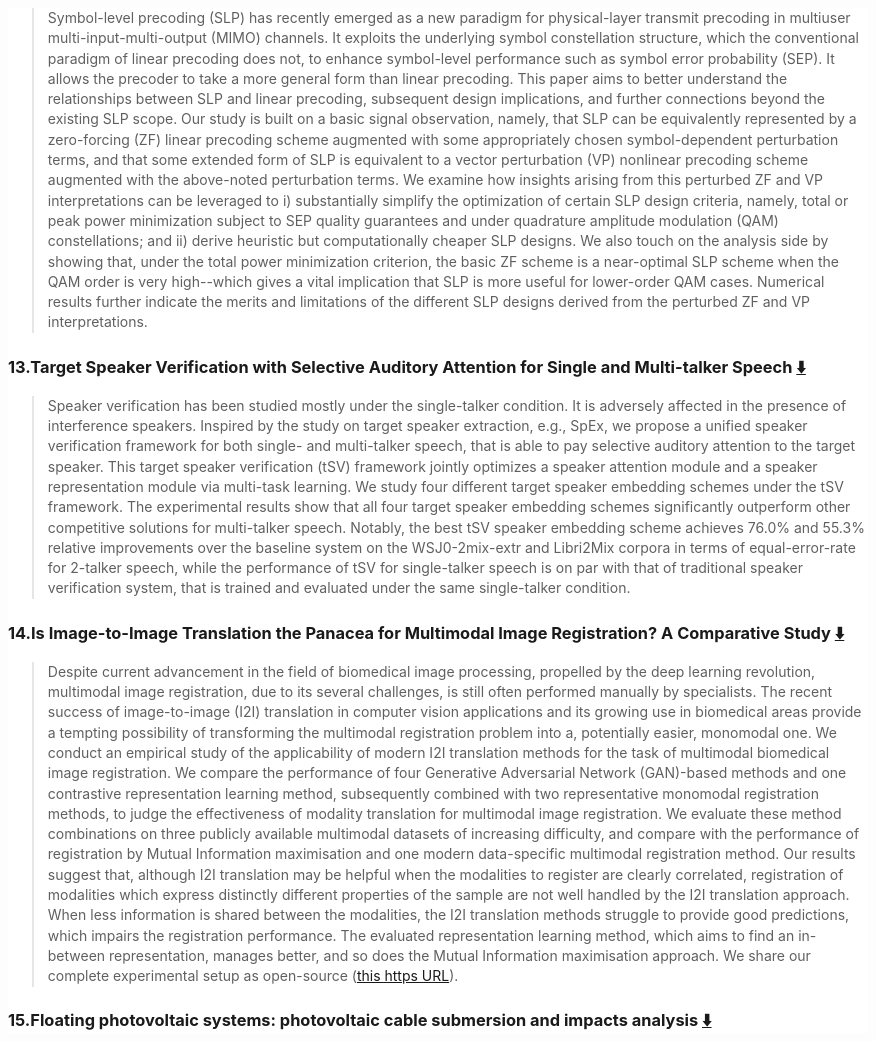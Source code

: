 >  Symbol-level precoding (SLP) has recently emerged as a new paradigm for physical-layer transmit precoding in multiuser multi-input-multi-output (MIMO) channels. It exploits the underlying symbol constellation structure, which the conventional paradigm of linear precoding does not, to enhance symbol-level performance such as symbol error probability (SEP). It allows the precoder to take a more general form than linear precoding. This paper aims to better understand the relationships between SLP and linear precoding, subsequent design implications, and further connections beyond the existing SLP scope. Our study is built on a basic signal observation, namely, that SLP can be equivalently represented by a zero-forcing (ZF) linear precoding scheme augmented with some appropriately chosen symbol-dependent perturbation terms, and that some extended form of SLP is equivalent to a vector perturbation (VP) nonlinear precoding scheme augmented with the above-noted perturbation terms. We examine how insights arising from this perturbed ZF and VP interpretations can be leveraged to i) substantially simplify the optimization of certain SLP design criteria, namely, total or peak power minimization subject to SEP quality guarantees and under quadrature amplitude modulation (QAM) constellations; and ii) derive heuristic but computationally cheaper SLP designs. We also touch on the analysis side by showing that, under the total power minimization criterion, the basic ZF scheme is a near-optimal SLP scheme when the QAM order is very high--which gives a vital implication that SLP is more useful for lower-order QAM cases. Numerical results further indicate the merits and limitations of the different SLP designs derived from the perturbed ZF and VP interpretations.      
### 13.Target Speaker Verification with Selective Auditory Attention for Single and Multi-talker Speech  [ :arrow_down: ](https://arxiv.org/pdf/2103.16269.pdf)
>  Speaker verification has been studied mostly under the single-talker condition. It is adversely affected in the presence of interference speakers. Inspired by the study on target speaker extraction, e.g., SpEx, we propose a unified speaker verification framework for both single- and multi-talker speech, that is able to pay selective auditory attention to the target speaker. This target speaker verification (tSV) framework jointly optimizes a speaker attention module and a speaker representation module via multi-task learning. We study four different target speaker embedding schemes under the tSV framework. The experimental results show that all four target speaker embedding schemes significantly outperform other competitive solutions for multi-talker speech. Notably, the best tSV speaker embedding scheme achieves 76.0% and 55.3% relative improvements over the baseline system on the WSJ0-2mix-extr and Libri2Mix corpora in terms of equal-error-rate for 2-talker speech, while the performance of tSV for single-talker speech is on par with that of traditional speaker verification system, that is trained and evaluated under the same single-talker condition.      
### 14.Is Image-to-Image Translation the Panacea for Multimodal Image Registration? A Comparative Study  [ :arrow_down: ](https://arxiv.org/pdf/2103.16262.pdf)
>  Despite current advancement in the field of biomedical image processing, propelled by the deep learning revolution, multimodal image registration, due to its several challenges, is still often performed manually by specialists. The recent success of image-to-image (I2I) translation in computer vision applications and its growing use in biomedical areas provide a tempting possibility of transforming the multimodal registration problem into a, potentially easier, monomodal one. We conduct an empirical study of the applicability of modern I2I translation methods for the task of multimodal biomedical image registration. We compare the performance of four Generative Adversarial Network (GAN)-based methods and one contrastive representation learning method, subsequently combined with two representative monomodal registration methods, to judge the effectiveness of modality translation for multimodal image registration. We evaluate these method combinations on three publicly available multimodal datasets of increasing difficulty, and compare with the performance of registration by Mutual Information maximisation and one modern data-specific multimodal registration method. Our results suggest that, although I2I translation may be helpful when the modalities to register are clearly correlated, registration of modalities which express distinctly different properties of the sample are not well handled by the I2I translation approach. When less information is shared between the modalities, the I2I translation methods struggle to provide good predictions, which impairs the registration performance. The evaluated representation learning method, which aims to find an in-between representation, manages better, and so does the Mutual Information maximisation approach. We share our complete experimental setup as open-source (<a class="link-external link-https" href="https://github.com/Noodles-321/Registration" rel="external noopener nofollow">this https URL</a>).      
### 15.Floating photovoltaic systems: photovoltaic cable submersion and impacts analysis  [ :arrow_down: ](https://arxiv.org/pdf/2103.16246.pdf)